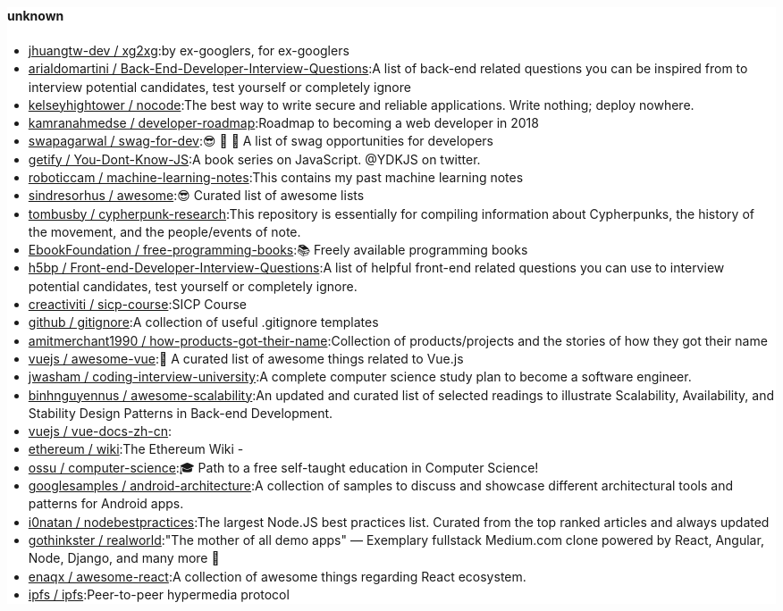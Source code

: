#### unknown
* [jhuangtw-dev / xg2xg](https://github.com/jhuangtw-dev/xg2xg):by ex-googlers, for ex-googlers
* [arialdomartini / Back-End-Developer-Interview-Questions](https://github.com/arialdomartini/Back-End-Developer-Interview-Questions):A list of back-end related questions you can be inspired from to interview potential candidates, test yourself or completely ignore
* [kelseyhightower / nocode](https://github.com/kelseyhightower/nocode):The best way to write secure and reliable applications. Write nothing; deploy nowhere.
* [kamranahmedse / developer-roadmap](https://github.com/kamranahmedse/developer-roadmap):Roadmap to becoming a web developer in 2018
* [swapagarwal / swag-for-dev](https://github.com/swapagarwal/swag-for-dev):😎 👕 🧦 A list of swag opportunities for developers
* [getify / You-Dont-Know-JS](https://github.com/getify/You-Dont-Know-JS):A book series on JavaScript. @YDKJS on twitter.
* [roboticcam / machine-learning-notes](https://github.com/roboticcam/machine-learning-notes):This contains my past machine learning notes
* [sindresorhus / awesome](https://github.com/sindresorhus/awesome):😎 Curated list of awesome lists
* [tombusby / cypherpunk-research](https://github.com/tombusby/cypherpunk-research):This repository is essentially for compiling information about Cypherpunks, the history of the movement, and the people/events of note.
* [EbookFoundation / free-programming-books](https://github.com/EbookFoundation/free-programming-books):📚 Freely available programming books
* [h5bp / Front-end-Developer-Interview-Questions](https://github.com/h5bp/Front-end-Developer-Interview-Questions):A list of helpful front-end related questions you can use to interview potential candidates, test yourself or completely ignore.
* [creactiviti / sicp-course](https://github.com/creactiviti/sicp-course):SICP Course
* [github / gitignore](https://github.com/github/gitignore):A collection of useful .gitignore templates
* [amitmerchant1990 / how-products-got-their-name](https://github.com/amitmerchant1990/how-products-got-their-name):Collection of products/projects and the stories of how they got their name
* [vuejs / awesome-vue](https://github.com/vuejs/awesome-vue):🎉 A curated list of awesome things related to Vue.js
* [jwasham / coding-interview-university](https://github.com/jwasham/coding-interview-university):A complete computer science study plan to become a software engineer.
* [binhnguyennus / awesome-scalability](https://github.com/binhnguyennus/awesome-scalability):An updated and curated list of selected readings to illustrate Scalability, Availability, and Stability Design Patterns in Back-end Development.
* [vuejs / vue-docs-zh-cn](https://github.com/vuejs/vue-docs-zh-cn):
* [ethereum / wiki](https://github.com/ethereum/wiki):The Ethereum Wiki -
* [ossu / computer-science](https://github.com/ossu/computer-science):🎓 Path to a free self-taught education in Computer Science!
* [googlesamples / android-architecture](https://github.com/googlesamples/android-architecture):A collection of samples to discuss and showcase different architectural tools and patterns for Android apps.
* [i0natan / nodebestpractices](https://github.com/i0natan/nodebestpractices):The largest Node.JS best practices list. Curated from the top ranked articles and always updated
* [gothinkster / realworld](https://github.com/gothinkster/realworld):"The mother of all demo apps" — Exemplary fullstack Medium.com clone powered by React, Angular, Node, Django, and many more 🏅
* [enaqx / awesome-react](https://github.com/enaqx/awesome-react):A collection of awesome things regarding React ecosystem.
* [ipfs / ipfs](https://github.com/ipfs/ipfs):Peer-to-peer hypermedia protocol
